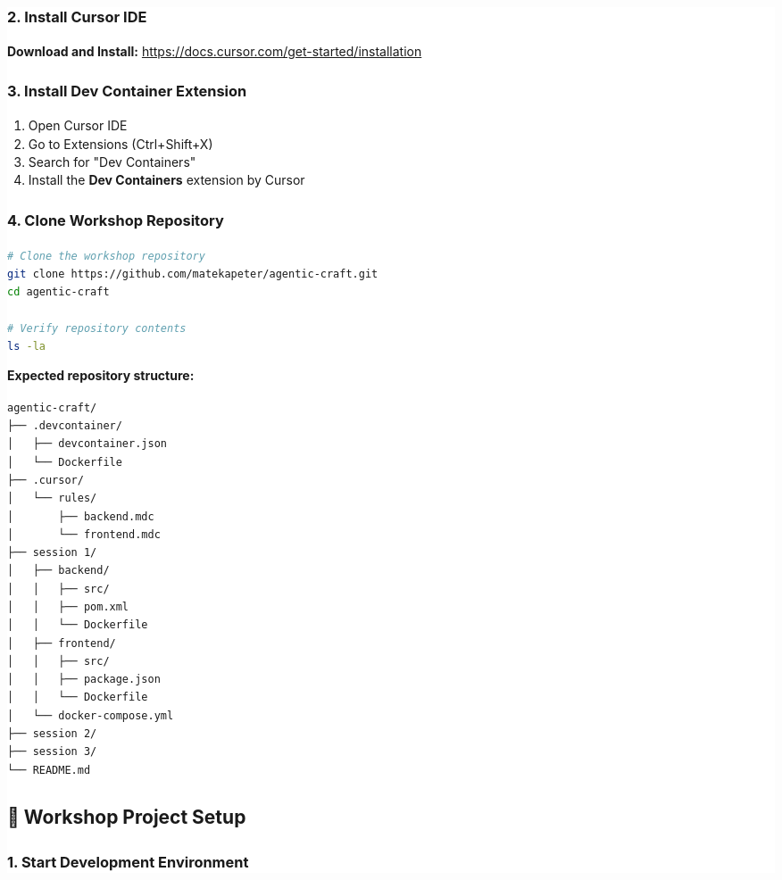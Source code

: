 ### 2. Install Cursor IDE

**Download and Install:**
https://docs.cursor.com/get-started/installation

### 3. Install Dev Container Extension

1. Open Cursor IDE
2. Go to Extensions (Ctrl+Shift+X)
3. Search for "Dev Containers"
4. Install the **Dev Containers** extension by Cursor

### 4. Clone Workshop Repository

```bash
# Clone the workshop repository
git clone https://github.com/matekapeter/agentic-craft.git
cd agentic-craft

# Verify repository contents
ls -la
```

**Expected repository structure:**
```
agentic-craft/
├── .devcontainer/
│   ├── devcontainer.json
│   └── Dockerfile
├── .cursor/
│   └── rules/
│       ├── backend.mdc
│       └── frontend.mdc
├── session 1/
│   ├── backend/
│   │   ├── src/
│   │   ├── pom.xml
│   │   └── Dockerfile
│   ├── frontend/
│   │   ├── src/
│   │   ├── package.json
│   │   └── Dockerfile
│   └── docker-compose.yml
├── session 2/
├── session 3/
└── README.md
```

## 🔧 Workshop Project Setup

### 1. Start Development Environment
